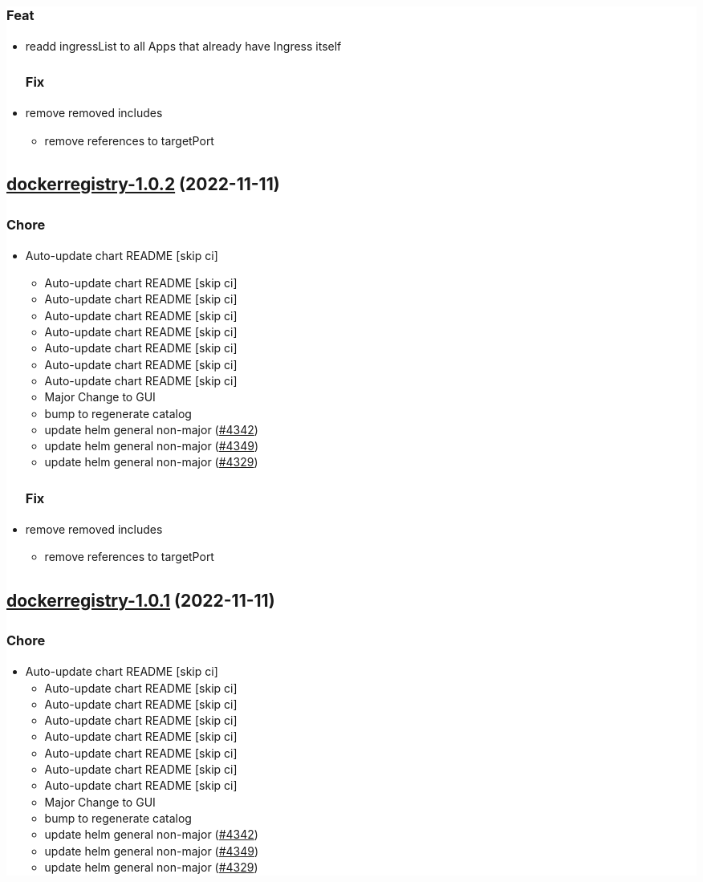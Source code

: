   ### Feat

- readd ingressList to all Apps that already have Ingress itself
  
  ### Fix

- remove removed includes
  - remove references to targetPort
  
  


## [dockerregistry-1.0.2](https://github.com/truecharts/charts/compare/dockerregistry-0.0.33...dockerregistry-1.0.2) (2022-11-11)

### Chore

- Auto-update chart README [skip ci]
  - Auto-update chart README [skip ci]
  - Auto-update chart README [skip ci]
  - Auto-update chart README [skip ci]
  - Auto-update chart README [skip ci]
  - Auto-update chart README [skip ci]
  - Auto-update chart README [skip ci]
  - Auto-update chart README [skip ci]
  - Major Change to GUI
  - bump to regenerate catalog
  - update helm general non-major ([#4342](https://github.com/truecharts/charts/issues/4342))
  - update helm general non-major ([#4349](https://github.com/truecharts/charts/issues/4349))
  - update helm general non-major ([#4329](https://github.com/truecharts/charts/issues/4329))
  
  ### Fix

- remove removed includes
  - remove references to targetPort
  
  


## [dockerregistry-1.0.1](https://github.com/truecharts/charts/compare/dockerregistry-0.0.33...dockerregistry-1.0.1) (2022-11-11)

### Chore

- Auto-update chart README [skip ci]
  - Auto-update chart README [skip ci]
  - Auto-update chart README [skip ci]
  - Auto-update chart README [skip ci]
  - Auto-update chart README [skip ci]
  - Auto-update chart README [skip ci]
  - Auto-update chart README [skip ci]
  - Auto-update chart README [skip ci]
  - Major Change to GUI
  - bump to regenerate catalog
  - update helm general non-major ([#4342](https://github.com/truecharts/charts/issues/4342))
  - update helm general non-major ([#4349](https://github.com/truecharts/charts/issues/4349))
  - update helm general non-major ([#4329](https://github.com/truecharts/charts/issues/4329))
  